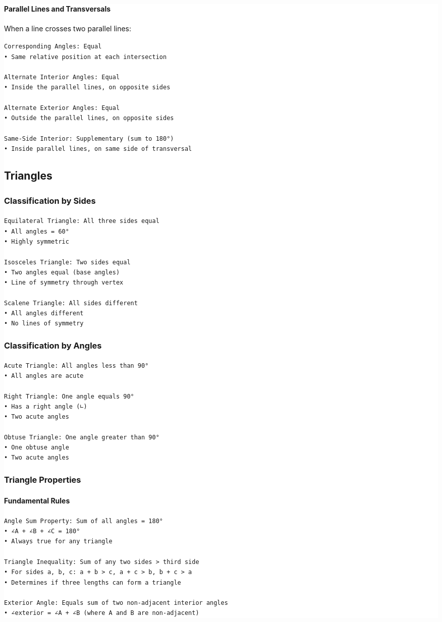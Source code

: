 #### Parallel Lines and Transversals
When a line crosses two parallel lines:
```
Corresponding Angles: Equal
• Same relative position at each intersection

Alternate Interior Angles: Equal
• Inside the parallel lines, on opposite sides

Alternate Exterior Angles: Equal
• Outside the parallel lines, on opposite sides

Same-Side Interior: Supplementary (sum to 180°)
• Inside parallel lines, on same side of transversal
```

## Triangles

### Classification by Sides
```
Equilateral Triangle: All three sides equal
• All angles = 60°
• Highly symmetric

Isosceles Triangle: Two sides equal
• Two angles equal (base angles)
• Line of symmetry through vertex

Scalene Triangle: All sides different
• All angles different
• No lines of symmetry
```

### Classification by Angles
```
Acute Triangle: All angles less than 90°
• All angles are acute

Right Triangle: One angle equals 90°
• Has a right angle (∟)
• Two acute angles

Obtuse Triangle: One angle greater than 90°
• One obtuse angle
• Two acute angles
```

### Triangle Properties

#### Fundamental Rules
```
Angle Sum Property: Sum of all angles = 180°
• ∠A + ∠B + ∠C = 180°
• Always true for any triangle

Triangle Inequality: Sum of any two sides > third side
• For sides a, b, c: a + b > c, a + c > b, b + c > a
• Determines if three lengths can form a triangle

Exterior Angle: Equals sum of two non-adjacent interior angles
• ∠exterior = ∠A + ∠B (where A and B are non-adjacent)
```

